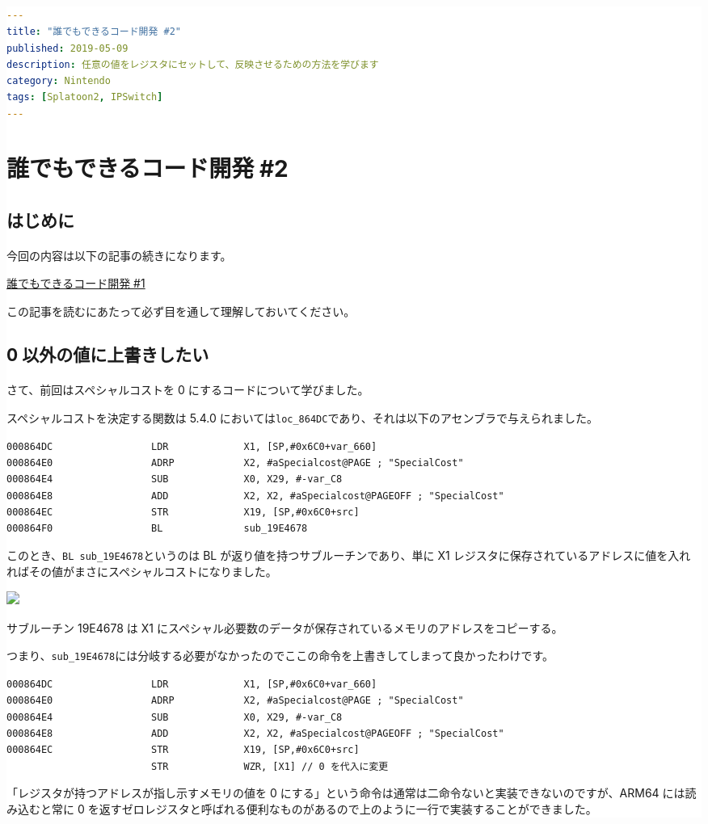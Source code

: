 ```yaml
---
title: "誰でもできるコード開発 #2"
published: 2019-05-09
description: 任意の値をレジスタにセットして、反映させるための方法を学びます
category: Nintendo
tags: [Splatoon2, IPSwitch]
---
```


# 誰でもできるコード開発 #2

## はじめに

今回の内容は以下の記事の続きになります。

[誰でもできるコード開発 #1](https://tkgstrator.work/posts/2019/05/01/ipswitch01.html)

この記事を読むにあたって必ず目を通して理解しておいてください。

## 0 以外の値に上書きしたい

さて、前回はスペシャルコストを 0 にするコードについて学びました。

スペシャルコストを決定する関数は 5.4.0 においては`loc_864DC`であり、それは以下のアセンブラで与えられました。

```
000864DC                 LDR             X1, [SP,#0x6C0+var_660]
000864E0                 ADRP            X2, #aSpecialcost@PAGE ; "SpecialCost"
000864E4                 SUB             X0, X29, #-var_C8
000864E8                 ADD             X2, X2, #aSpecialcost@PAGEOFF ; "SpecialCost"
000864EC                 STR             X19, [SP,#0x6C0+src]
000864F0                 BL              sub_19E4678
```

このとき、`BL sub_19E4678`というのは BL が返り値を持つサブルーチンであり、単に X1 レジスタに保存されているアドレスに値を入れればその値がまさにスペシャルコストになりました。

![](https://pbs.twimg.com/media/E2cUT05VkAA-KI1?format=png)

サブルーチン 19E4678 は X1 にスペシャル必要数のデータが保存されているメモリのアドレスをコピーする。

つまり、`sub_19E4678`には分岐する必要がなかったのでここの命令を上書きしてしまって良かったわけです。

```
000864DC                 LDR             X1, [SP,#0x6C0+var_660]
000864E0                 ADRP            X2, #aSpecialcost@PAGE ; "SpecialCost"
000864E4                 SUB             X0, X29, #-var_C8
000864E8                 ADD             X2, X2, #aSpecialcost@PAGEOFF ; "SpecialCost"
000864EC                 STR             X19, [SP,#0x6C0+src]
                         STR             WZR, [X1] // 0 を代入に変更
```

「レジスタが持つアドレスが指し示すメモリの値を 0 にする」という命令は通常は二命令ないと実装できないのですが、ARM64 には読み込むと常に 0 を返すゼロレジスタと呼ばれる便利なものがあるので上のように一行で実装することができました。
